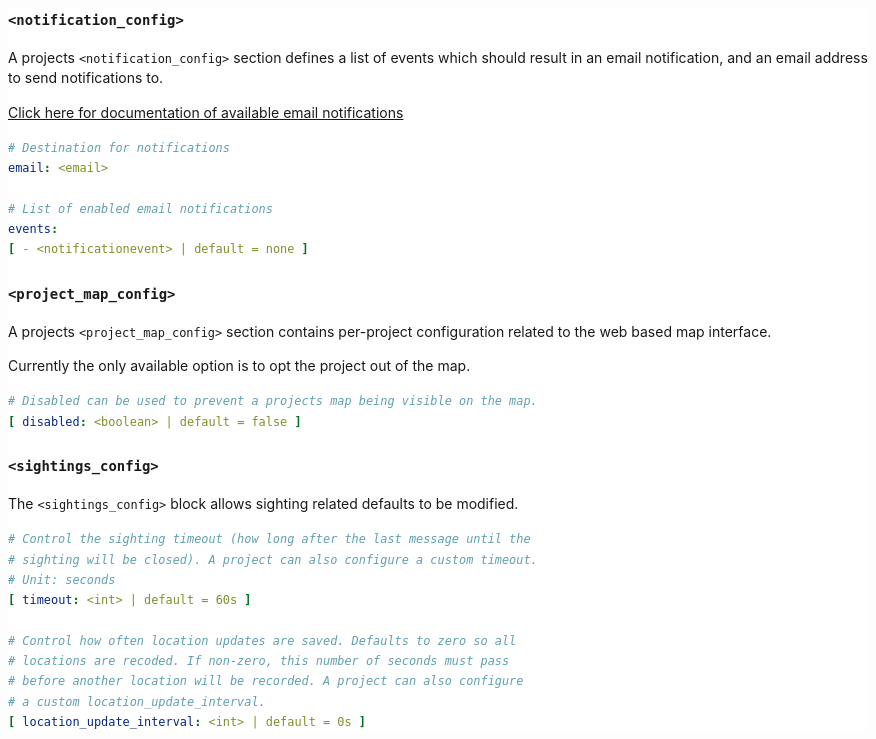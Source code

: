 ### `<notification_config>`

A projects `<notification_config>` section defines a list of events 
which should result in an email notification, and an email address
to send notifications to.

[Click here for documentation of available email notifications](project-event-notifications.html)
```yaml
# Destination for notifications
email: <email>

# List of enabled email notifications
events:
[ - <notificationevent> | default = none ]
```

### `<project_map_config>`

A projects `<project_map_config>` section contains per-project configuration
related to the web based map interface. 

Currently the only available option is to opt the project out of the map.

```yaml
# Disabled can be used to prevent a projects map being visible on the map.
[ disabled: <boolean> | default = false ]
```

### `<sightings_config>`

The `<sightings_config>` block allows sighting related defaults to be modified.

```yaml
# Control the sighting timeout (how long after the last message until the
# sighting will be closed). A project can also configure a custom timeout.
# Unit: seconds
[ timeout: <int> | default = 60s ]

# Control how often location updates are saved. Defaults to zero so all
# locations are recoded. If non-zero, this number of seconds must pass
# before another location will be recorded. A project can also configure
# a custom location_update_interval.
[ location_update_interval: <int> | default = 0s ]
```
